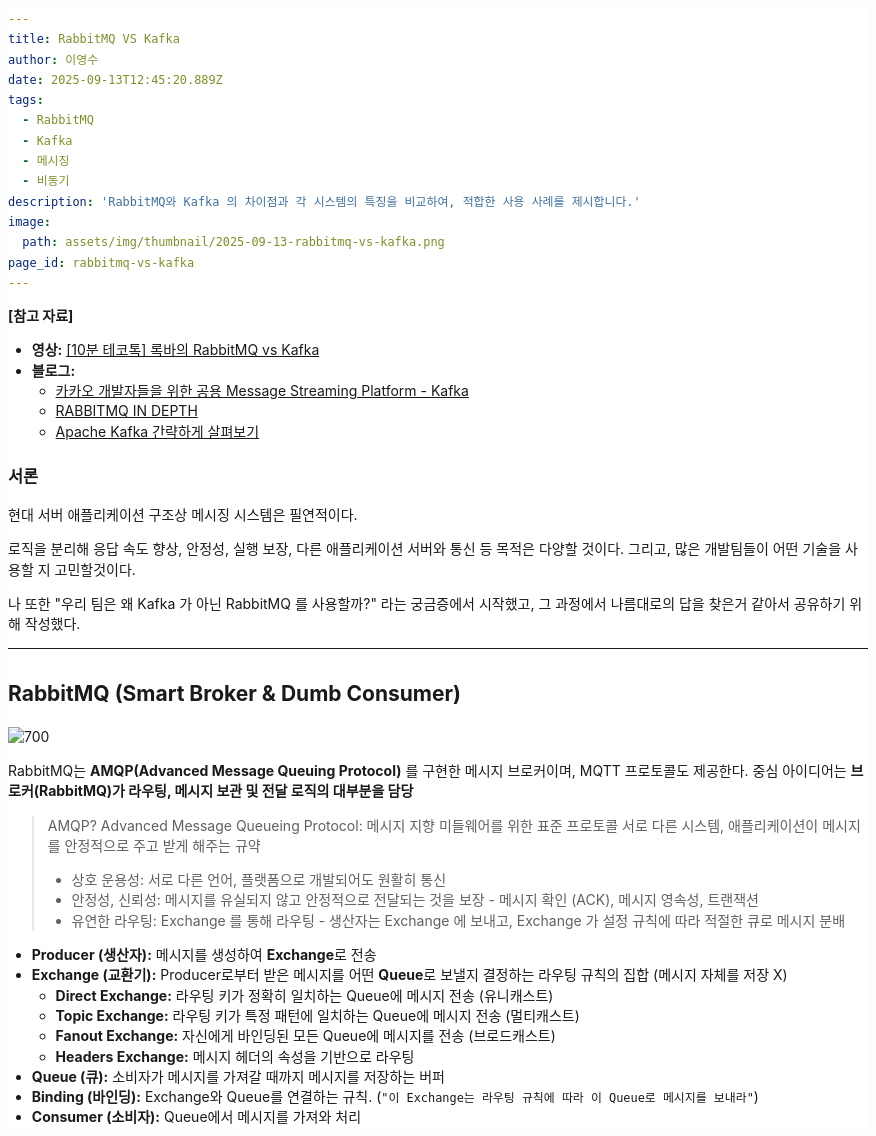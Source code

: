 ```yaml
---
title: RabbitMQ VS Kafka
author: 이영수
date: 2025-09-13T12:45:20.889Z
tags:
  - RabbitMQ
  - Kafka
  - 메시징
  - 비동기
description: 'RabbitMQ와 Kafka 의 차이점과 각 시스템의 특징을 비교하여, 적합한 사용 사례를 제시합니다.'
image:
  path: assets/img/thumbnail/2025-09-13-rabbitmq-vs-kafka.png
page_id: rabbitmq-vs-kafka
---
```

**[참고 자료]**
- **영상:** [[10분 테코톡] 록바의 RabbitMQ vs Kafka](https://www.youtube.com/watch?v=w8xWTIFU4C8)  
- **블로그:** 
	- [카카오 개발자들을 위한 공용 Message Streaming Platform - Kafka](https://tech.kakao.com/posts/485)  
	- [RABBITMQ IN DEPTH](https://devconnor.tistory.com/159)
	- [Apache Kafka 간략하게 살펴보기](https://medium.com/@greg.shiny82/apache-kafka-%EA%B0%84%EB%9E%B5%ED%95%98%EA%B2%8C-%EC%82%B4%ED%8E%B4%EB%B3%B4%EA%B8%B0-343ad84a959b)

### 서론

현대 서버 애플리케이션 구조상 메시징 시스템은 필연적이다.

로직을 분리해 응답 속도 향상, 안정성, 실행 보장, 다른 애플리케이션 서버와 통신 등 목적은 다양할 것이다.
그리고, 많은 개발팀들이 어떤 기술을 사용할 지 고민할것이다.

나 또한 "우리 팀은 왜 Kafka 가 아닌 RabbitMQ 를 사용할까?" 라는 궁금증에서 시작했고,
그 과정에서 나름대로의 답을 찾은거 같아서 공유하기 위해 작성했다.

---  
  
## RabbitMQ (Smart Broker & Dumb Consumer)  

![700](https://i.imgur.com/lKkaONm.png)

RabbitMQ는 **AMQP(Advanced Message Queuing Protocol)** 를 구현한 메시지 브로커이며, MQTT 프로토콜도 제공한다.
중심 아이디어는 **브로커(RabbitMQ)가 라우팅, 메시지 보관 및 전달 로직의 대부분을 담당**

>AMQP?
>Advanced Message Queueing Protocol: 메시지 지향 미들웨어를 위한 표준 프로토콜
>서로 다른 시스템, 애플리케이션이 메시지를 안정적으로 주고 받게 해주는 규약
>- 상호 운용성: 서로 다른 언어, 플랫폼으로 개발되어도 원활히 통신
>- 안정성, 신뢰성: 메시지를 유실되지 않고 안정적으로 전달되는 것을 보장 - 메시지 확인 (ACK), 메시지 영속성, 트랜잭션
>- 유연한 라우팅: Exchange 를 통해 라우팅 - 생산자는 Exchange 에 보내고, Exchange 가 설정 규칙에 따라 적절한 큐로 메시지 분배

*   **Producer (생산자):** 메시지를 생성하여 **Exchange**로 전송
*   **Exchange (교환기):** Producer로부터 받은 메시지를 어떤 **Queue**로 보낼지 결정하는 라우팅 규칙의 집합 (메시지 자체를 저장 X)
    *   **Direct Exchange:** 라우팅 키가 정확히 일치하는 Queue에 메시지 전송 (유니캐스트)
    *   **Topic Exchange:** 라우팅 키가 특정 패턴에 일치하는 Queue에 메시지 전송 (멀티캐스트)
    *   **Fanout Exchange:** 자신에게 바인딩된 모든 Queue에 메시지를 전송 (브로드캐스트)
    *   **Headers Exchange:** 메시지 헤더의 속성을 기반으로 라우팅
*   **Queue (큐):** 소비자가 메시지를 가져갈 때까지 메시지를 저장하는 버퍼
*   **Binding (바인딩):** Exchange와 Queue를 연결하는 규칙. (`"이 Exchange는 라우팅 규칙에 따라 이 Queue로 메시지를 보내라"`)
*   **Consumer (소비자):** Queue에서 메시지를 가져와 처리
  